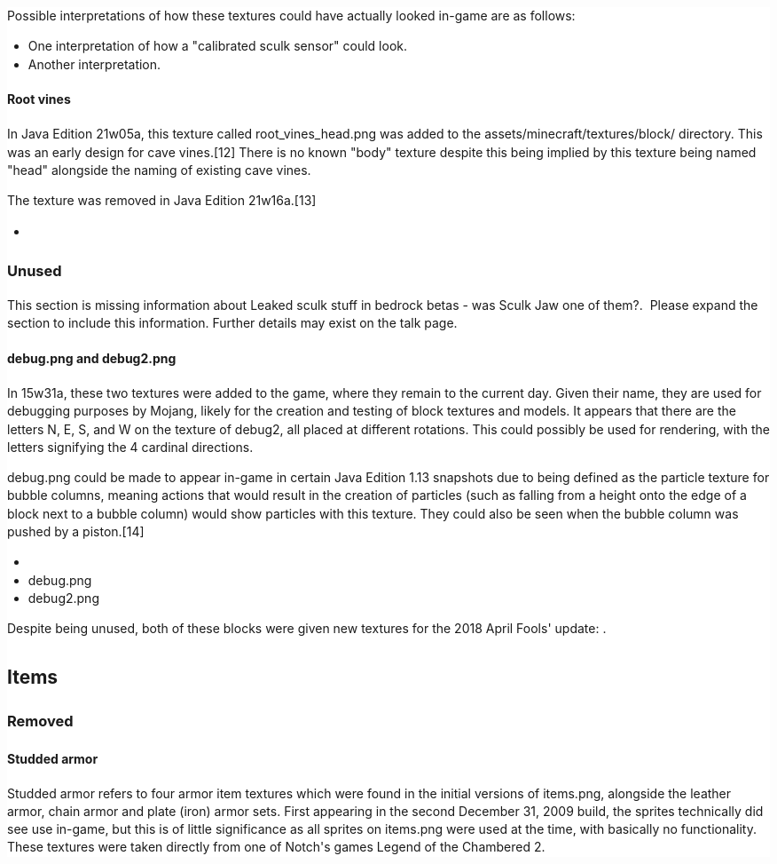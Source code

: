 Possible interpretations of how these textures could have actually looked in-game are as follows:

- One interpretation of how a "calibrated sculk sensor" could look.
- Another interpretation.


#### Root vines
In Java Edition 21w05a, this texture called root_vines_head.png was added to the assets/minecraft/textures/block/ directory. This was an early design for cave vines.[12] There is no known "body" texture despite this being implied by this texture being named "head" alongside the naming of existing cave vines.

The texture was removed in Java Edition 21w16a.[13]





- 


### Unused

  

This section is missing information about 
Leaked sculk stuff in bedrock betas - was Sculk Jaw one of them?. 
Please expand the section to include this information. Further details may exist on the talk page.


#### debug.png and debug2.png
In 15w31a, these two textures were added to the game, where they remain to the current day. Given their name, they are used for debugging purposes by Mojang, likely for the creation and testing of block textures and models. It appears that there are the letters N, E, S, and W on the texture of debug2, all placed at different rotations. This could possibly be used for rendering, with the letters signifying the 4 cardinal directions. 

debug.png could be made to appear in-game in certain Java Edition 1.13 snapshots due to being defined as the particle texture for bubble columns, meaning actions that would result in the creation of particles (such as falling from a height onto the edge of a block next to a bubble column) would show particles with this texture. They could also be seen when the bubble column was pushed by a piston.[14]

- 
- debug.png
- debug2.png

Despite being unused, both of these blocks were given new textures for the 2018 April Fools' update:
 .


## Items
### Removed
#### Studded armor
Studded armor refers to four armor item textures which were found in the initial versions of items.png, alongside the leather armor, chain armor and plate (iron) armor sets. First appearing in the second December 31, 2009 build, the sprites technically did see use in-game, but this is of little significance as all sprites on items.png were used at the time, with basically no functionality. These textures were taken directly from one of Notch's games Legend of the Chambered 2.
